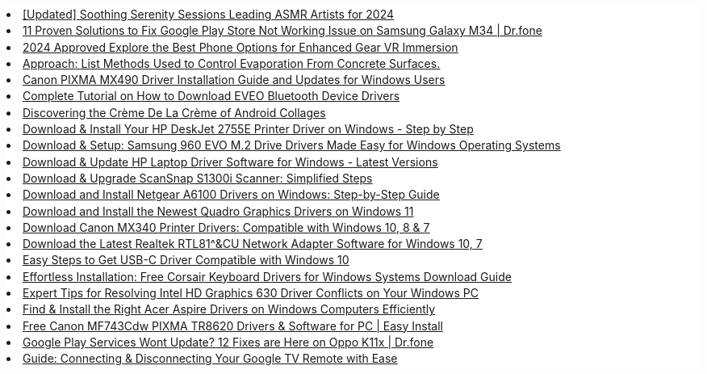<li><a href="https://article-helps.techidaily.com/updated-soothing-serenity-sessions-leading-asmr-artists-for-2024/"><u>[Updated] Soothing Serenity Sessions  Leading ASMR Artists for 2024</u></a></li>
<li><a href="https://howto.techidaily.com/11-proven-solutions-to-fix-google-play-store-not-working-issue-on-samsung-galaxy-m34-drfone-by-drfone-fix-android-problems-fix-android-problems/"><u>11 Proven Solutions to Fix Google Play Store Not Working Issue on Samsung Galaxy M34 | Dr.fone</u></a></li>
<li><a href="https://some-knowledge.techidaily.com/2024-approved-explore-the-best-phone-options-for-enhanced-gear-vr-immersion/"><u>2024 Approved  Explore the Best Phone Options for Enhanced Gear VR Immersion</u></a></li>
<li><a href="https://driver-download.techidaily.com/1722967252846-approach-list-methods-used-to-control-evaporation-from-concrete-surfaces/"><u>Approach: List Methods Used to Control Evaporation From Concrete Surfaces.</u></a></li>
<li><a href="https://driver-download.techidaily.com/canon-pixma-mx490-driver-installation-guide-and-updates-for-windows-users/"><u>Canon PIXMA MX490 Driver Installation Guide and Updates for Windows Users</u></a></li>
<li><a href="https://driver-download.techidaily.com/complete-tutorial-on-how-to-download-eveo-bluetooth-device-drivers/"><u>Complete Tutorial on How to Download EVEO Bluetooth Device Drivers</u></a></li>
<li><a href="https://extra-lessons.techidaily.com/discovering-the-creme-de-la-creme-of-android-collages/"><u>Discovering the Crème De La Crème of Android Collages</u></a></li>
<li><a href="https://hardware-updates.techidaily.com/download-and-install-your-hp-deskjet-2755e-printer-driver-on-windows-step-by-step/"><u>Download & Install Your HP DeskJet 2755E Printer Driver on Windows - Step by Step</u></a></li>
<li><a href="https://driver-download.techidaily.com/download-and-setup-samsung-960-evo-m2-drive-drivers-made-easy-for-windows-operating-systems/"><u>Download & Setup: Samsung 960 EVO M.2 Drive Drivers Made Easy for Windows Operating Systems</u></a></li>
<li><a href="https://driver-download.techidaily.com/download-and-update-hp-laptop-driver-software-for-windows-latest-versions/"><u>Download & Update HP Laptop Driver Software for Windows - Latest Versions</u></a></li>
<li><a href="https://driver-download.techidaily.com/download-and-upgrade-scansnap-s1300i-scanner-simplified-steps/"><u>Download & Upgrade ScanSnap S1300i Scanner: Simplified Steps</u></a></li>
<li><a href="https://driver-download.techidaily.com/download-and-install-netgear-a6100-drivers-on-windows-step-by-step-guide/"><u>Download and Install Netgear A6100 Drivers on Windows: Step-by-Step Guide</u></a></li>
<li><a href="https://driver-download.techidaily.com/download-and-install-the-newest-quadro-graphics-drivers-on-windows-11/"><u>Download and Install the Newest Quadro Graphics Drivers on Windows 11</u></a></li>
<li><a href="https://driver-download.techidaily.com/download-canon-mx340-printer-drivers-compatible-with-windows-10-8-and-7/"><u>Download Canon MX340 Printer Drivers: Compatible with Windows 10, 8 & 7</u></a></li>
<li><a href="https://driver-download.techidaily.com/download-the-latest-realtek-rtl81andampcu-network-adapter-software-for-windows-10-7/"><u>Download the Latest Realtek RTL81^&amp;CU Network Adapter Software for Windows 10, 7</u></a></li>
<li><a href="https://driver-download.techidaily.com/easy-steps-to-get-usb-c-driver-compatible-with-windows-10/"><u>Easy Steps to Get USB-C Driver Compatible with Windows 10</u></a></li>
<li><a href="https://driver-download.techidaily.com/effortless-installation-free-corsair-keyboard-drivers-for-windows-systems-download-guide/"><u>Effortless Installation: Free Corsair Keyboard Drivers for Windows Systems Download Guide</u></a></li>
<li><a href="https://driver-download.techidaily.com/expert-tips-for-resolving-intel-hd-graphics-630-driver-conflicts-on-your-windows-pc/"><u>Expert Tips for Resolving Intel HD Graphics 630 Driver Conflicts on Your Windows PC</u></a></li>
<li><a href="https://driver-download.techidaily.com/find-and-install-the-right-acer-aspire-drivers-on-windows-computers-efficiently/"><u>Find & Install the Right Acer Aspire Drivers on Windows Computers Efficiently</u></a></li>
<li><a href="https://driver-download.techidaily.com/free-canon-mf743cdw-pixma-tr8620-drivers-and-software-for-pc-easy-install/"><u>Free Canon MF743Cdw PIXMA TR8620 Drivers & Software for PC | Easy Install</u></a></li>
<li><a href="https://howto.techidaily.com/google-play-services-wont-update-12-fixes-are-here-on-oppo-k11x-drfone-by-drfone-fix-android-problems-fix-android-problems/"><u>Google Play Services Wont Update? 12 Fixes are Here on Oppo K11x | Dr.fone</u></a></li>
<li><a href="https://media-tips.techidaily.com/guide-connecting-and-disconnecting-your-google-tv-remote-with-ease/"><u>Guide: Connecting & Disconnecting Your Google TV Remote with Ease</u></a></li>